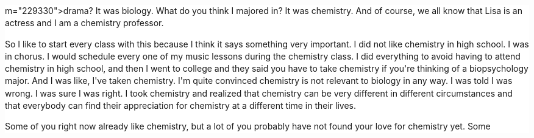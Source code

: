   m="229330">drama?</span> <span m="229780">It</span> <span m="229930">was</span>
  <span m="230200">biology.</span> <span m="232060">What</span> <span m="232150">do</span>
  <span m="232210">you</span> <span m="232300">think</span> <span m="232510">I</span>
  <span m="232600">majored</span> <span m="232990">in?</span> <span m="234970">It</span>
  <span m="235060">was</span> <span m="235360">chemistry.</span> <span m="236800">And</span>
  <span m="236980">of</span> <span m="237070">course,</span> <span m="237430">we</span>
  <span m="237580">all</span> <span m="237730">know</span> <span m="238090">that</span>
  <span m="238420">Lisa</span> <span m="238870">is</span> <span m="239020">an</span>
  <span m="239140">actress</span> <span m="239680">and</span> <span m="239830">I</span>
  <span m="239950">am a</span> <span m="240100">chemistry</span> <span m="240580">professor.</span></p><p><span
  m="242680">So</span> <span m="242860">I</span> <span m="242950">like</span> <span
  m="243190">to</span> <span m="243310">start</span> <span m="243790">every</span>
  <span m="244180">class</span> <span m="244720">with</span> <span m="244990">this</span>
  <span m="245920">because</span> <span m="246340">I</span> <span m="246460">think</span>
  <span m="247720">it</span> <span m="247870">says</span> <span m="248110">something</span>
  <span m="248470">very</span> <span m="248770">important.</span> <span m="249970">I</span>
  <span m="250420">did</span> <span m="250660">not</span> <span m="251470">like</span>
  <span m="252190">chemistry</span> <span m="253030">in</span> <span m="253240">high</span>
  <span m="253450">school.</span> <span m="256240">I</span> <span m="256329">was</span>
  <span m="256480">in</span> <span m="256600">chorus.</span> <span m="257200">I</span>
  <span m="257320">would</span> <span m="257470">schedule</span> <span m="258100">every</span>
  <span m="258519">one</span> <span m="258970">of</span> <span m="259149">my</span>
  <span m="259360">music</span> <span m="259839">lessons</span> <span m="260440">during</span>
  <span m="260890">the</span> <span m="261010">chemistry</span> <span m="261610">class.</span>
  <span m="262510">I</span> <span m="262750">did</span> <span m="262960">everything</span>
  <span m="263530">to</span> <span m="263710">avoid</span> <span m="264160">having</span>
  <span m="264520">to</span> <span m="264700">attend</span> <span m="265060">chemistry</span>
  <span m="265660">in</span> <span m="265750">high</span> <span m="265930">school,</span>
  <span m="267250">and</span> <span m="267370">then</span> <span m="267550">I</span>
  <span m="267640">went</span> <span m="267820">to</span> <span m="267910">college</span>
  <span m="268630">and</span> <span m="268750">they</span> <span m="268900">said</span>
  <span m="269230">you</span> <span m="269440">have</span> <span m="269680">to</span>
  <span m="269830">take</span> <span m="270040">chemistry</span> <span m="270610">if</span>
  <span m="270730">you're</span> <span m="270850">thinking</span> <span m="271240">of</span>
  <span m="271360">a</span> <span m="271420">biopsychology</span> <span m="272380">major.</span>
  <span m="273340">And</span> <span m="273430">I</span> <span m="273460">was</span>
  <span m="273610">like,</span> <span m="274540">I've</span> <span m="274810">taken</span>
  <span m="275140">chemistry.</span> <span m="275650">I'm</span> <span m="275770">quite</span>
  <span m="276040">convinced</span> <span m="276520">chemistry</span> <span m="277660">is</span>
  <span m="277900">not</span> <span m="278290">relevant</span> <span m="278740">to</span>
  <span m="278890">biology</span> <span m="279460">in</span> <span m="279580">any</span>
  <span m="279850">way.</span> <span m="281020">I</span> <span m="281140">was</span>
  <span m="281290">told</span> <span m="281620">I</span> <span m="281710">was</span>
  <span m="281860">wrong.</span> <span m="282760">I</span> <span m="282880">was</span>
  <span m="283000">sure</span> <span m="283300">I</span> <span m="283390">was</span>
  <span m="283570">right.</span> <span m="285100">I</span> <span m="285250">took</span>
  <span m="285490">chemistry</span> <span m="286180">and</span> <span m="286360">realized</span>
  <span m="287260">that</span> <span m="288490">chemistry</span> <span m="289030">can</span>
  <span m="289180">be</span> <span m="289330">very</span> <span m="289750">different</span>
  <span m="290590">in</span> <span m="290710">different</span> <span m="291010">circumstances</span>
  <span m="292430">and</span> <span m="292450">that</span> <span m="293110">everybody</span>
  <span m="293740">can</span> <span m="294040">find</span> <span m="294640">their</span>
  <span m="294850">appreciation</span> <span m="296020">for</span> <span m="296260">chemistry</span>
  <span m="296950">at</span> <span m="297100">a</span> <span m="297160">different</span>
  <span m="297490">time</span> <span m="297970">in</span> <span m="298120">their</span>
  <span m="298270">lives.</span></p><p><span m="299180">Some</span> <span m="299380">of</span>
  <span m="299500">you</span> <span m="299650">right</span> <span m="299950">now</span>
  <span m="300340">already</span> <span m="300790">like</span> <span m="301000">chemistry,</span>
  <span m="301970">but</span> <span m="302050">a</span> <span m="302200">lot</span>
  <span m="302500">of</span> <span m="302620">you</span> <span m="302770">probably</span>
  <span m="303400">have</span> <span m="303580">not</span> <span m="303850">found</span>
  <span m="304270">your</span> <span m="304420">love</span> <span m="304660">for</span>
  <span m="304840">chemistry</span> <span m="305410">yet.</span> <span m="306220">Some</span>
